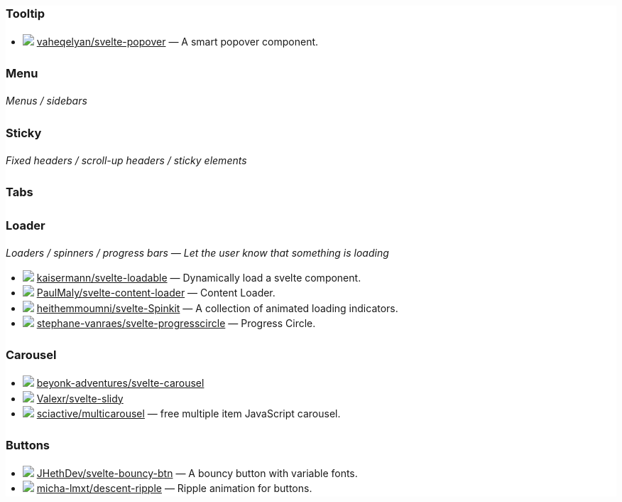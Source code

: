 ### Tooltip

- [![](https://img.shields.io/github/stars/vaheqelyan/svelte-popover?label=⭐&logo=_&style=social)](https://github.com/vaheqelyan/svelte-popover) [vaheqelyan/svelte-popover](https://github.com/vaheqelyan/svelte-popover) — A smart popover component.


### Menu

_Menus / sidebars_



### Sticky

_Fixed headers / scroll-up headers / sticky elements_



### Tabs



### Loader

_Loaders / spinners / progress bars — Let the user know that something is loading_

- [![](https://img.shields.io/github/stars/kaisermann/svelte-loadable?label=⭐&logo=_&style=social)](https://github.com/kaisermann/svelte-loadable) [kaisermann/svelte-loadable](https://github.com/kaisermann/svelte-loadable) — Dynamically load a svelte component.
- [![](https://img.shields.io/github/stars/PaulMaly/svelte-content-loader?label=⭐&logo=_&style=social)](https://github.com/PaulMaly/svelte-content-loader) [PaulMaly/svelte-content-loader](https://github.com/PaulMaly/svelte-content-loader) — Content Loader.
- [![](https://img.shields.io/github/stars/heithemmoumni/svelte-Spinkit?label=⭐&logo=_&style=social)](https://github.com/heithemmoumni/svelte-Spinkit) [heithemmoumni/svelte-Spinkit](https://github.com/heithemmoumni/svelte-Spinkit) — A collection of animated loading indicators.
- [![](https://img.shields.io/github/stars/stephane-vanraes/svelte-progresscircle?label=⭐&logo=_&style=social)](https://github.com/stephane-vanraes/svelte-progresscircle) [stephane-vanraes/svelte-progresscircle](https://github.com/stephane-vanraes/svelte-progresscircle) — Progress Circle.


### Carousel

- [![](https://img.shields.io/github/stars/beyonk-adventures/svelte-carousel?label=⭐&logo=_&style=social)](https://github.com/beyonk-adventures/svelte-carousel) [beyonk-adventures/svelte-carousel](https://github.com/beyonk-adventures/svelte-carousel)
- [![](https://img.shields.io/github/stars/Valexr/svelte-slidy?label=⭐&logo=_&style=social)](https://github.com/Valexr/svelte-slidy) [Valexr/svelte-slidy](https://github.com/Valexr/svelte-slidy)
- [![](https://img.shields.io/github/stars/sciactive/multicarousel?label=⭐&logo=_&style=social)](https://github.com/sciactive/multicarousel) [sciactive/multicarousel](https://github.com/sciactive/multicarousel) — free multiple item JavaScript carousel.


### Buttons

- [![](https://img.shields.io/github/stars/JHethDev/svelte-bouncy-btn?label=⭐&logo=_&style=social)](https://github.com/JHethDev/svelte-bouncy-btn) [JHethDev/svelte-bouncy-btn](https://github.com/JHethDev/svelte-bouncy-btn) — A bouncy button with variable fonts.
- [![](https://img.shields.io/github/stars/micha-lmxt/descent-ripple?label=⭐&logo=_&style=social)](https://github.com/micha-lmxt/descent-ripple) [micha-lmxt/descent-ripple](https://github.com/micha-lmxt/descent-ripple) — Ripple animation for buttons.

